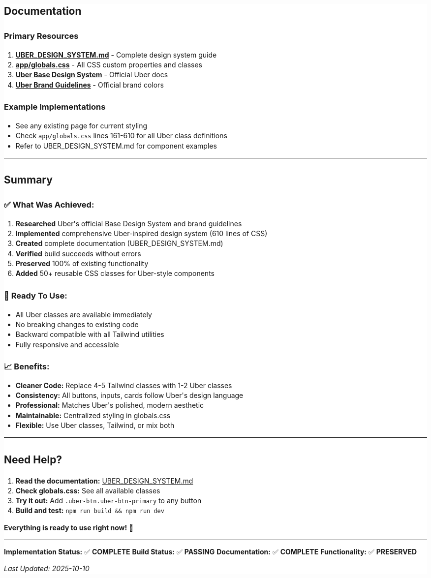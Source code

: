 
## Documentation

### Primary Resources
1. **[UBER_DESIGN_SYSTEM.md](UBER_DESIGN_SYSTEM.md)** - Complete design system guide
2. **[app/globals.css](app/globals.css)** - All CSS custom properties and classes
3. **[Uber Base Design System](https://base.uber.com/)** - Official Uber docs
4. **[Uber Brand Guidelines](https://brand.uber.com/)** - Official brand colors

### Example Implementations
- See any existing page for current styling
- Check `app/globals.css` lines 161-610 for all Uber class definitions
- Refer to UBER_DESIGN_SYSTEM.md for component examples

---

## Summary

### ✅ **What Was Achieved:**
1. **Researched** Uber's official Base Design System and brand guidelines
2. **Implemented** comprehensive Uber-inspired design system (610 lines of CSS)
3. **Created** complete documentation (UBER_DESIGN_SYSTEM.md)
4. **Verified** build succeeds without errors
5. **Preserved** 100% of existing functionality
6. **Added** 50+ reusable CSS classes for Uber-style components

### 🚀 **Ready To Use:**
- All Uber classes are available immediately
- No breaking changes to existing code
- Backward compatible with all Tailwind utilities
- Fully responsive and accessible

### 📈 **Benefits:**
- **Cleaner Code:** Replace 4-5 Tailwind classes with 1-2 Uber classes
- **Consistency:** All buttons, inputs, cards follow Uber's design language
- **Professional:** Matches Uber's polished, modern aesthetic
- **Maintainable:** Centralized styling in globals.css
- **Flexible:** Use Uber classes, Tailwind, or mix both

---

## Need Help?

1. **Read the documentation:** [UBER_DESIGN_SYSTEM.md](UBER_DESIGN_SYSTEM.md)
2. **Check globals.css:** See all available classes
3. **Try it out:** Add `.uber-btn.uber-btn-primary` to any button
4. **Build and test:** `npm run build && npm run dev`

**Everything is ready to use right now!** 🎉

---

**Implementation Status:** ✅ **COMPLETE**
**Build Status:** ✅ **PASSING**
**Documentation:** ✅ **COMPLETE**
**Functionality:** ✅ **PRESERVED**

*Last Updated: 2025-10-10*
